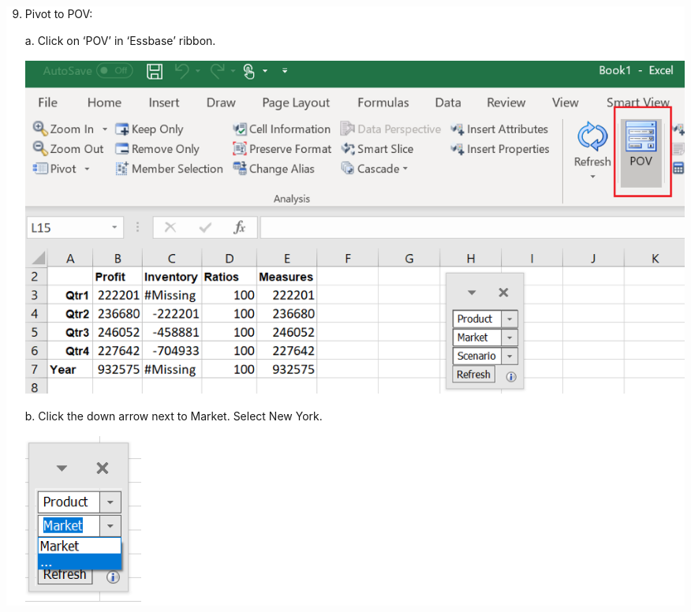 9. Pivot to POV:

    a. Click on ‘POV’ in ‘Essbase’ ribbon.

    ![](./images/image14_19.png "")

    b. Click the down arrow next to Market. Select New York.

    ![](./images/image14_20.png "")
